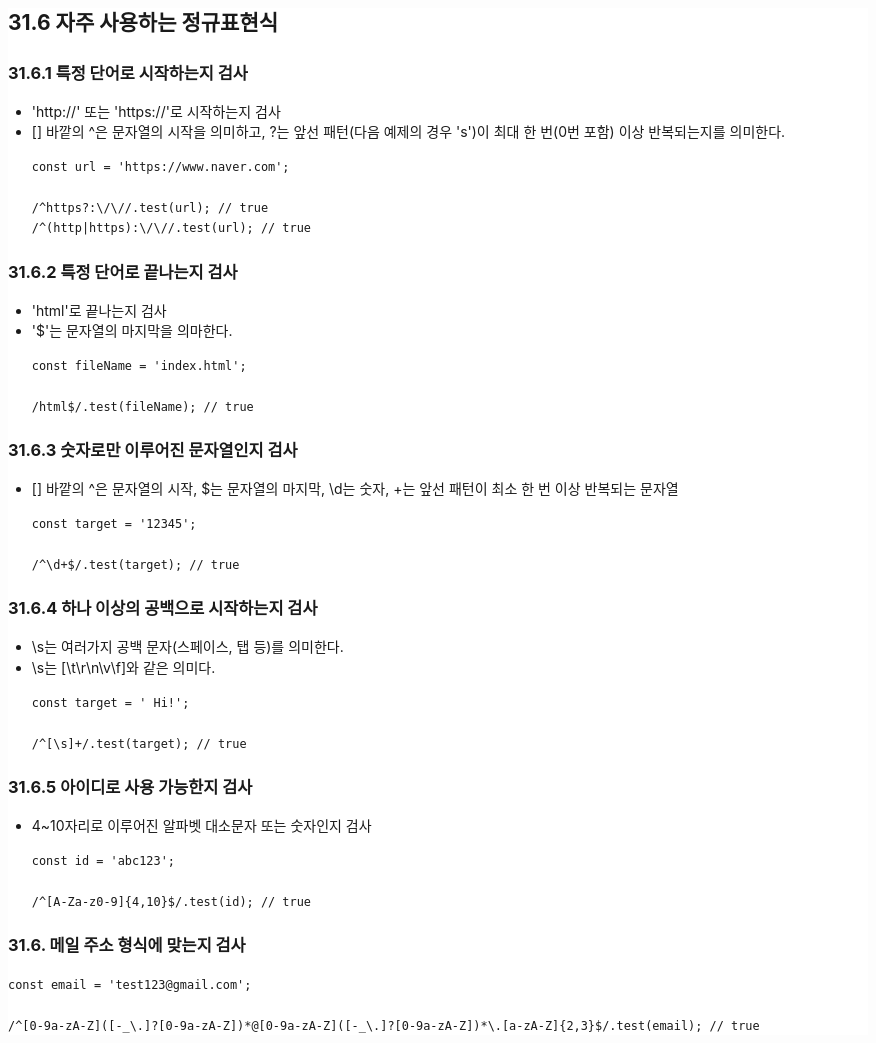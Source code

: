 ## 31.6 자주 사용하는 정규표현식

### 31.6.1 특정 단어로 시작하는지 검사
- 'http://' 또는 'https://'로 시작하는지 검사
- [] 바깥의 ^은 문자열의 시작을 의미하고, ?는 앞선 패턴(다음 예제의 경우 's')이 최대 한 번(0번 포함) 이상 반복되는지를 의미한다.
  ```
  const url = 'https://www.naver.com';

  /^https?:\/\//.test(url); // true
  /^(http|https):\/\//.test(url); // true
  ```

### 31.6.2 특정 단어로 끝나는지 검사
- 'html'로 끝나는지 검사
- '$'는 문자열의 마지막을 의마한다.
  ```
  const fileName = 'index.html';

  /html$/.test(fileName); // true
  ```

### 31.6.3 숫자로만 이루어진 문자열인지 검사
- [] 바깥의 ^은 문자열의 시작, $는 문자열의 마지막, \d는 숫자, +는 앞선 패턴이 최소 한 번 이상 반복되는 문자열
  ```
  const target = '12345';

  /^\d+$/.test(target); // true
  ```

### 31.6.4 하나 이상의 공백으로 시작하는지 검사
- \s는 여러가지 공백 문자(스페이스, 탭 등)를 의미한다.
- \s는 [\t\r\n\v\f]와 같은 의미다.
  ```
  const target = ' Hi!';

  /^[\s]+/.test(target); // true
  ```

### 31.6.5 아이디로 사용 가능한지 검사
- 4~10자리로 이루어진 알파벳 대소문자 또는 숫자인지 검사 
  ```
  const id = 'abc123';

  /^[A-Za-z0-9]{4,10}$/.test(id); // true
  ```

### 31.6. 메일 주소 형식에 맞는지 검사
  ```
  const email = 'test123@gmail.com';

  /^[0-9a-zA-Z]([-_\.]?[0-9a-zA-Z])*@[0-9a-zA-Z]([-_\.]?[0-9a-zA-Z])*\.[a-zA-Z]{2,3}$/.test(email); // true
  ```
